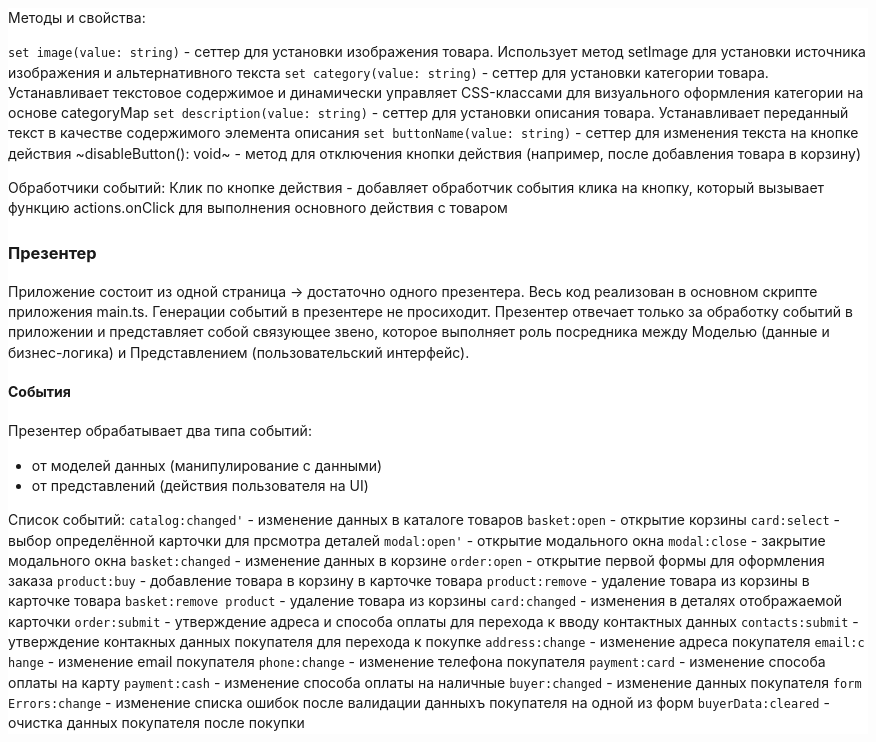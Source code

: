 Методы и свойства:

`set image(value: string)` - сеттер для установки изображения товара. Использует метод setImage для установки источника изображения и альтернативного текста
`set category(value: string)` - сеттер для установки категории товара. Устанавливает текстовое содержимое и динамически управляет CSS-классами для визуального оформления категории на основе categoryMap
`set description(value: string)` - сеттер для установки описания товара. Устанавливает переданный текст в качестве содержимого элемента описания
`set buttonName(value: string)` - сеттер для изменения текста на кнопке действия
~disableButton(): void~ - метод для отключения кнопки действия (например, после добавления товара в корзину)

Обработчики событий:
Клик по кнопке действия - добавляет обработчик события клика на кнопку, который вызывает функцию actions.onClick для выполнения основного действия с товаром

### Презентер
Приложение состоит из одной страница -> достаточно одного презентера.
Весь код реализован в основном скрипте приложения main.ts.
Генерации событий в презентере не просиходит.
Презентер отвечает только за обработку событий в приложении и представляет собой связующее звено, которое выполняет роль посредника между Моделью (данные и бизнес-логика) и Представлением (пользовательский интерфейс).

#### События
Презентер обрабатывает два типа событий:
- от моделей данных (манипулирование с данными)
- от представлений (действия пользователя на UI)

Список событий:
`catalog:changed'` - изменение данных в каталоге товаров
`basket:open` - открытие корзины
`card:select` - выбор определённой карточки для прсмотра деталей
`modal:open'` - открытие модального окна
`modal:close` - закрытие модального окна
`basket:changed` - изменение данных в корзине
`order:open` - открытие первой формы для оформления заказа
`product:buy` - добавление товара в корзину в карточке товара
`product:remove` - удаление товара из корзины в карточке товара
`basket:remove product` - удаление товара из корзины
`card:changed` - изменения в деталях отображаемой карточки
`order:submit` - утверждение адреса и способа оплаты для перехода к вводу контактных данных
`contacts:submit` - утверждение контакных данных покупателя для перехода к покупке
`address:change` - изменение адреса покупателя
`email:change` - изменение email покупателя
`phone:change` - изменение телефона покупателя
`payment:card` - изменение способа оплаты на карту
`payment:cash` - изменение способа оплаты на наличные
`buyer:changed` - изменение данных покупателя
`formErrors:change` - изменение списка ошибок после валидации данныхъ покупателя на одной из форм
`buyerData:cleared` - очистка данных покупателя после покупки